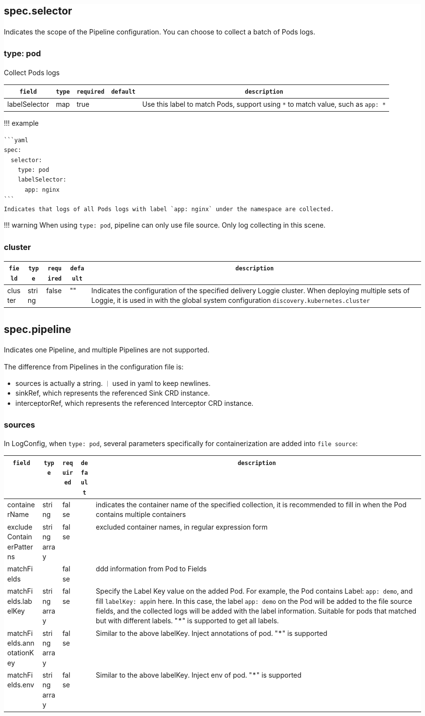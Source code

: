 
## spec.selector
Indicates the scope of the Pipeline configuration. You can choose to collect a batch of Pods logs.


### type: pod
Collect Pods logs

|    `field`   |    `type`    |  `required`  |  `default`  |  `description`  |
| ---------- | ----------- | ----------- | --------- | -------- |
| labelSelector | map  |    true    |      | Use this label to match Pods, support using `*` to match value, such as `app: *` |


!!! example

    ```yaml
    spec: 
      selector:
        type: pod
        labelSelector:
          app: nginx
    ```
    Indicates that logs of all Pods logs with label `app: nginx` under the namespace are collected.

!!! warning
    When using `type: pod`, pipeline can only use file source. Only log collecting in this scene.

### cluster

|    `field`   |    `type`    |  `required`  |  `default`  |  `description`  |
| ---------- | ----------- | ----------- | --------- | -------- |
| cluster | string  |    false    |  ""    | Indicates the configuration of the specified delivery Loggie cluster. When deploying multiple sets of Loggie, it is used in with the global system configuration `discovery.kubernetes.cluster` |



## spec.pipeline

Indicates one Pipeline, and multiple Pipelines are not supported.

The difference from Pipelines in the configuration file is:

- sources is actually a string. `｜` used in yaml to keep newlines.
- sinkRef, which represents the referenced Sink CRD instance.
- interceptorRef, which represents the referenced Interceptor CRD instance.

### sources
In LogConfig, when `type: pod`, several parameters specifically for containerization are added into `file source`:

|    `field`   |    `type`    |  `required`  |  `default`  |  `description`  |
| ---------- | ----------- | ----------- | --------- | -------- |
| containerName | string  |    false    |      | indicates the container name of the specified collection, it is recommended to fill in when the Pod contains multiple containers |
| excludeContainerPatterns | string array  |   false    |      | excluded container names, in regular expression form |
| matchFields |   |   false    |      | ddd information from Pod to Fields  |
| matchFields.labelKey | string array  |   false    |      | Specify the Label Key value on the added Pod. For example, the Pod contains Label: `app: demo`, and fill `labelKey: app`in here. In this case, the label `app: demo` on the Pod will be added to the file source fields, and the collected logs will be added with the label information. Suitable for pods that matched but with different labels. "*" is supported to get all labels. |
| matchFields.annotationKey | string array  |   false    |      | Similar to the above labelKey. Inject annotations of pod. "*" is supported |
| matchFields.env | string array  |   false    |      | Similar to the above labelKey. Inject env of pod. "*" is supported |
